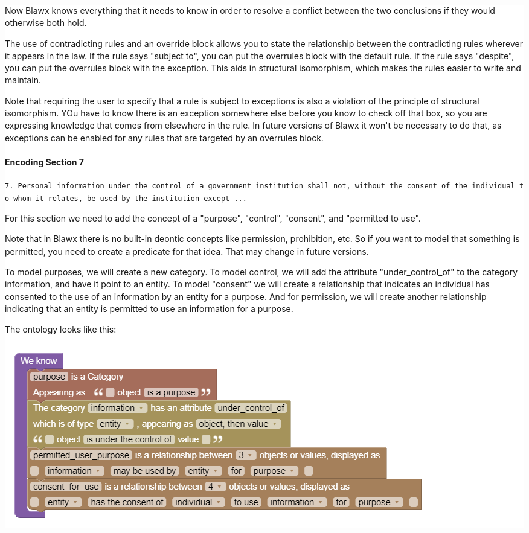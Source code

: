 Now Blawx knows everything that it needs to know in order to resolve a conflict between the two conclusions if they would otherwise both hold.

The use of contradicting rules and an override block allows you to state the relationship between the contradicting rules wherever it appears in the law. If
the rule says "subject to", you can put the overrules block with the default rule. If the rule says "despite", you can put the overrules block with the exception. This aids in structural isomorphism, which makes the rules easier to write and maintain.

Note that requiring the user to specify that a rule is subject to exceptions is
also a violation of the principle of structural isomorphism. YOu have to know there is an exception somewhere else before you know to check off that box, so you are expressing knowledge that comes from elsewhere in the rule. In future versions of Blawx it won't be necessary to do that, as exceptions can be enabled for any rules that are targeted by an overrules block.

#### Encoding Section 7

```
7. Personal information under the control of a government institution shall not, without the consent of the individual to whom it relates, be used by the institution except ...
```

For this section we need to add the concept of a "purpose", "control", "consent", and "permitted to use".

Note that in Blawx there is no built-in deontic concepts like permission,
prohibition, etc. So if you want to model that something is permitted, you
need to create a predicate for that idea. That may change in future versions.

To model purposes, we will create a new category. To model control, we will
add the attribute "under_control_of" to the category information, and have it
point to an entity. To model "consent" we will create a relationship that
indicates an individual has consented to the use of an information by an entity
for a purpose. And for permission, we will create another relationship
indicating that an entity is permitted to use an information for a purpose.

The ontology looks like this:

![Section 7 Ontology](images/image-32.png)
